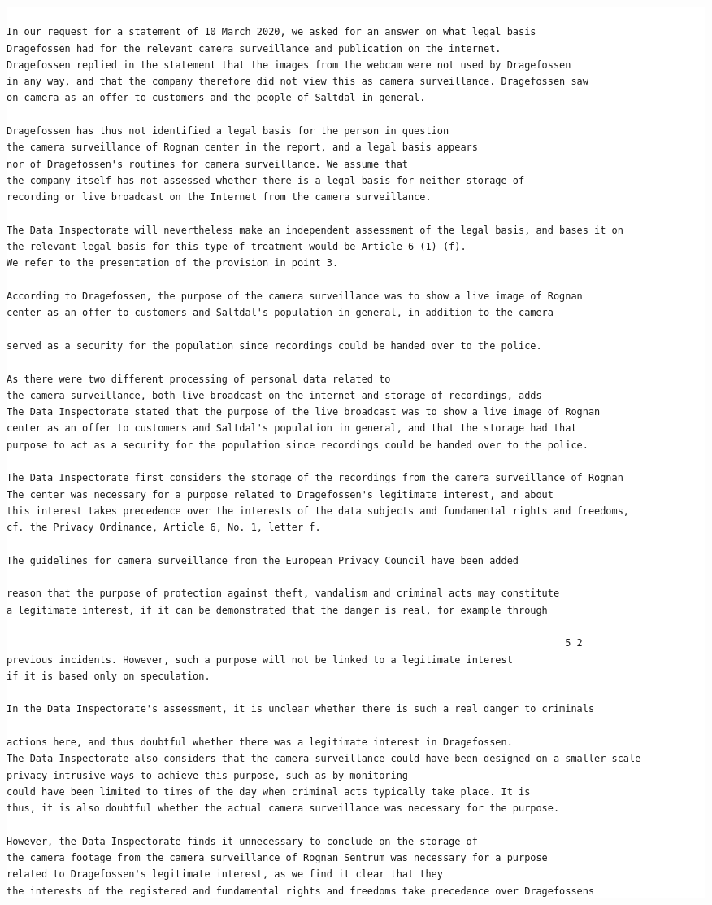 ```

In our request for a statement of 10 March 2020, we asked for an answer on what legal basis
Dragefossen had for the relevant camera surveillance and publication on the internet.
Dragefossen replied in the statement that the images from the webcam were not used by Dragefossen
in any way, and that the company therefore did not view this as camera surveillance. Dragefossen saw
on camera as an offer to customers and the people of Saltdal in general.

Dragefossen has thus not identified a legal basis for the person in question
the camera surveillance of Rognan center in the report, and a legal basis appears
nor of Dragefossen's routines for camera surveillance. We assume that
the company itself has not assessed whether there is a legal basis for neither storage of
recording or live broadcast on the Internet from the camera surveillance.

The Data Inspectorate will nevertheless make an independent assessment of the legal basis, and bases it on
the relevant legal basis for this type of treatment would be Article 6 (1) (f).
We refer to the presentation of the provision in point 3.

According to Dragefossen, the purpose of the camera surveillance was to show a live image of Rognan
center as an offer to customers and Saltdal's population in general, in addition to the camera

served as a security for the population since recordings could be handed over to the police.

As there were two different processing of personal data related to
the camera surveillance, both live broadcast on the internet and storage of recordings, adds
The Data Inspectorate stated that the purpose of the live broadcast was to show a live image of Rognan
center as an offer to customers and Saltdal's population in general, and that the storage had that
purpose to act as a security for the population since recordings could be handed over to the police.

The Data Inspectorate first considers the storage of the recordings from the camera surveillance of Rognan
The center was necessary for a purpose related to Dragefossen's legitimate interest, and about
this interest takes precedence over the interests of the data subjects and fundamental rights and freedoms,
cf. the Privacy Ordinance, Article 6, No. 1, letter f.

The guidelines for camera surveillance from the European Privacy Council have been added

reason that the purpose of protection against theft, vandalism and criminal acts may constitute
a legitimate interest, if it can be demonstrated that the danger is real, for example through

                                                                                                5 2
previous incidents. However, such a purpose will not be linked to a legitimate interest
if it is based only on speculation.

In the Data Inspectorate's assessment, it is unclear whether there is such a real danger to criminals

actions here, and thus doubtful whether there was a legitimate interest in Dragefossen.
The Data Inspectorate also considers that the camera surveillance could have been designed on a smaller scale
privacy-intrusive ways to achieve this purpose, such as by monitoring
could have been limited to times of the day when criminal acts typically take place. It is
thus, it is also doubtful whether the actual camera surveillance was necessary for the purpose.

However, the Data Inspectorate finds it unnecessary to conclude on the storage of
the camera footage from the camera surveillance of Rognan Sentrum was necessary for a purpose
related to Dragefossen's legitimate interest, as we find it clear that they
the interests of the registered and fundamental rights and freedoms take precedence over Dragefossens
```